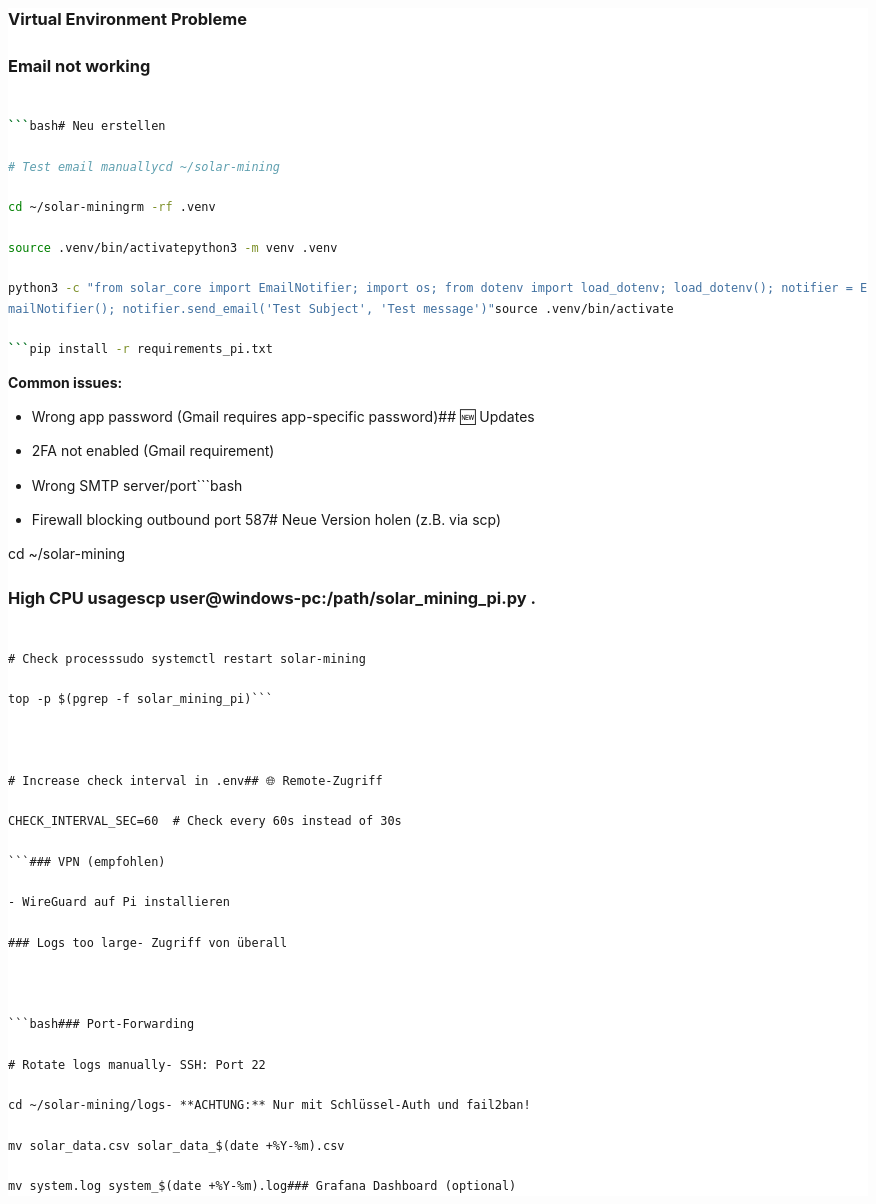 ### Virtual Environment Probleme

### Email not working

```bash

```bash# Neu erstellen

# Test email manuallycd ~/solar-mining

cd ~/solar-miningrm -rf .venv

source .venv/bin/activatepython3 -m venv .venv

python3 -c "from solar_core import EmailNotifier; import os; from dotenv import load_dotenv; load_dotenv(); notifier = EmailNotifier(); notifier.send_email('Test Subject', 'Test message')"source .venv/bin/activate

```pip install -r requirements_pi.txt

```

**Common issues:**

- Wrong app password (Gmail requires app-specific password)## 🆕 Updates

- 2FA not enabled (Gmail requirement)

- Wrong SMTP server/port```bash

- Firewall blocking outbound port 587# Neue Version holen (z.B. via scp)

cd ~/solar-mining

### High CPU usagescp user@windows-pc:/path/solar_mining_pi.py .



```bash# Service neustarten

# Check processsudo systemctl restart solar-mining

top -p $(pgrep -f solar_mining_pi)```



# Increase check interval in .env## 🌐 Remote-Zugriff

CHECK_INTERVAL_SEC=60  # Check every 60s instead of 30s

```### VPN (empfohlen)

- WireGuard auf Pi installieren

### Logs too large- Zugriff von überall



```bash### Port-Forwarding

# Rotate logs manually- SSH: Port 22

cd ~/solar-mining/logs- **ACHTUNG:** Nur mit Schlüssel-Auth und fail2ban!

mv solar_data.csv solar_data_$(date +%Y-%m).csv

mv system.log system_$(date +%Y-%m).log### Grafana Dashboard (optional)
```